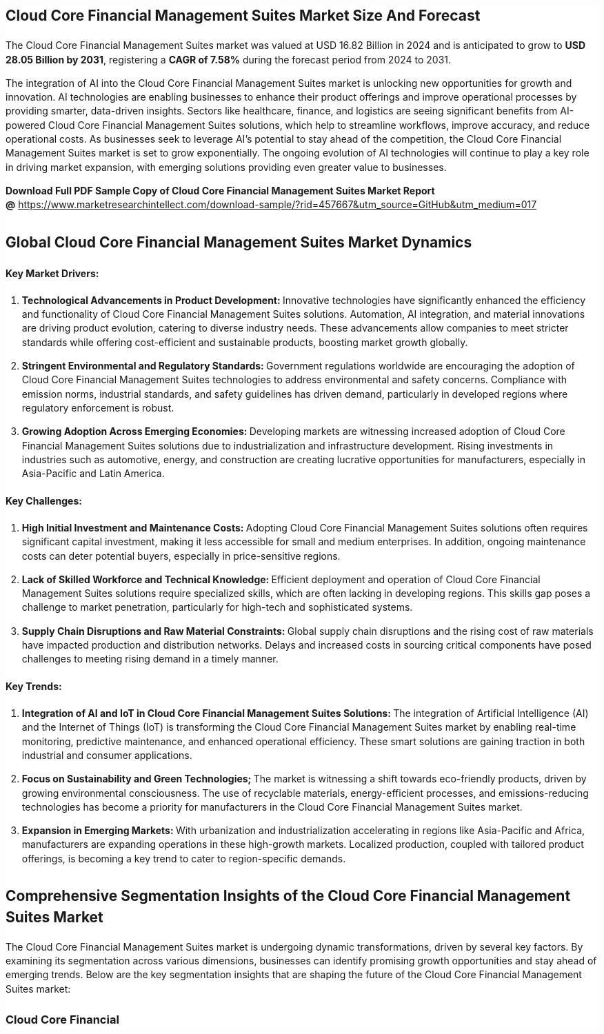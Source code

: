 <h2>Cloud Core Financial Management Suites Market Size And Forecast</h2><p>The Cloud Core Financial Management Suites market was valued at USD 16.82 Billion in 2024 and is anticipated to grow to <strong>USD 28.05 Billion by 2031</strong>, registering a <strong>CAGR of 7.58%</strong> during the forecast period from 2024 to 2031.</p><p>The integration of AI into the Cloud Core Financial Management Suites market is unlocking new opportunities for growth and innovation. AI technologies are enabling businesses to enhance their product offerings and improve operational processes by providing smarter, data-driven insights. Sectors like healthcare, finance, and logistics are seeing significant benefits from AI-powered Cloud Core Financial Management Suites solutions, which help to streamline workflows, improve accuracy, and reduce operational costs. As businesses seek to leverage AI’s potential to stay ahead of the competition, the Cloud Core Financial Management Suites market is set to grow exponentially. The ongoing evolution of AI technologies will continue to play a key role in driving market expansion, with emerging solutions providing even greater value to businesses.</p><p><strong>Download Full PDF Sample Copy of Cloud Core Financial Management Suites Market Report @</strong>&nbsp;<a href="https://www.marketresearchintellect.com/download-sample/?rid=457667&amp;utm_source=GitHub&amp;utm_medium=017">https://www.marketresearchintellect.com/download-sample/?rid=457667&amp;utm_source=GitHub&amp;utm_medium=017</a></p><h2>Global Cloud Core Financial Management Suites Market Dynamics</h2><h4><strong>Key Market Drivers:</strong></h4><ol><li><p><strong>Technological Advancements in Product Development:&nbsp;</strong>Innovative technologies have significantly enhanced the efficiency and functionality of Cloud Core Financial Management Suites solutions. Automation, AI integration, and material innovations are driving product evolution, catering to diverse industry needs. These advancements allow companies to meet stricter standards while offering cost-efficient and sustainable products, boosting market growth globally.</p></li><li><p><strong>Stringent Environmental and Regulatory Standards:&nbsp;</strong>Government regulations worldwide are encouraging the adoption of Cloud Core Financial Management Suites technologies to address environmental and safety concerns. Compliance with emission norms, industrial standards, and safety guidelines has driven demand, particularly in developed regions where regulatory enforcement is robust.</p></li><li><p><strong>Growing Adoption Across Emerging Economies:&nbsp;</strong>Developing markets are witnessing increased adoption of Cloud Core Financial Management Suites solutions due to industrialization and infrastructure development. Rising investments in industries such as automotive, energy, and construction are creating lucrative opportunities for manufacturers, especially in Asia-Pacific and Latin America.</p></li></ol><h4><strong>Key Challenges:</strong></h4><ol><li><p><strong>High Initial Investment and Maintenance Costs:&nbsp;</strong>Adopting Cloud Core Financial Management Suites solutions often requires significant capital investment, making it less accessible for small and medium enterprises. In addition, ongoing maintenance costs can deter potential buyers, especially in price-sensitive regions.</p></li><li><p><strong>Lack of Skilled Workforce and Technical Knowledge:&nbsp;</strong>Efficient deployment and operation of Cloud Core Financial Management Suites solutions require specialized skills, which are often lacking in developing regions. This skills gap poses a challenge to market penetration, particularly for high-tech and sophisticated systems.</p></li><li><p><strong>Supply Chain Disruptions and Raw Material Constraints:&nbsp;</strong>Global supply chain disruptions and the rising cost of raw materials have impacted production and distribution networks. Delays and increased costs in sourcing critical components have posed challenges to meeting rising demand in a timely manner.</p></li></ol><h4><strong>Key Trends:</strong></h4><ol><li><p><strong>Integration of AI and IoT in Cloud Core Financial Management Suites Solutions:&nbsp;</strong>The integration of Artificial Intelligence (AI) and the Internet of Things (IoT) is transforming the Cloud Core Financial Management Suites market by enabling real-time monitoring, predictive maintenance, and enhanced operational efficiency. These smart solutions are gaining traction in both industrial and consumer applications.</p></li><li><p><strong>Focus on Sustainability and Green Technologies;&nbsp;</strong>The market is witnessing a shift towards eco-friendly products, driven by growing environmental consciousness. The use of recyclable materials, energy-efficient processes, and emissions-reducing technologies has become a priority for manufacturers in the Cloud Core Financial Management Suites market.</p></li><li><p><strong>Expansion in Emerging Markets:&nbsp;</strong>With urbanization and industrialization accelerating in regions like Asia-Pacific and Africa, manufacturers are expanding operations in these high-growth markets. Localized production, coupled with tailored product offerings, is becoming a key trend to cater to region-specific demands.</p></li></ol><div class="article-main__content" data-test-id="publishing-text-block"><h2>Comprehensive Segmentation Insights of the Cloud Core Financial Management Suites Market</h2><p>The Cloud Core Financial Management Suites market is undergoing dynamic transformations, driven by several key factors. By examining its segmentation across various dimensions, businesses can identify promising growth opportunities and stay ahead of emerging trends. Below are the key segmentation insights that are shaping the future of the Cloud Core Financial Management Suites market:</p><h3><strong>Cloud Core Financial